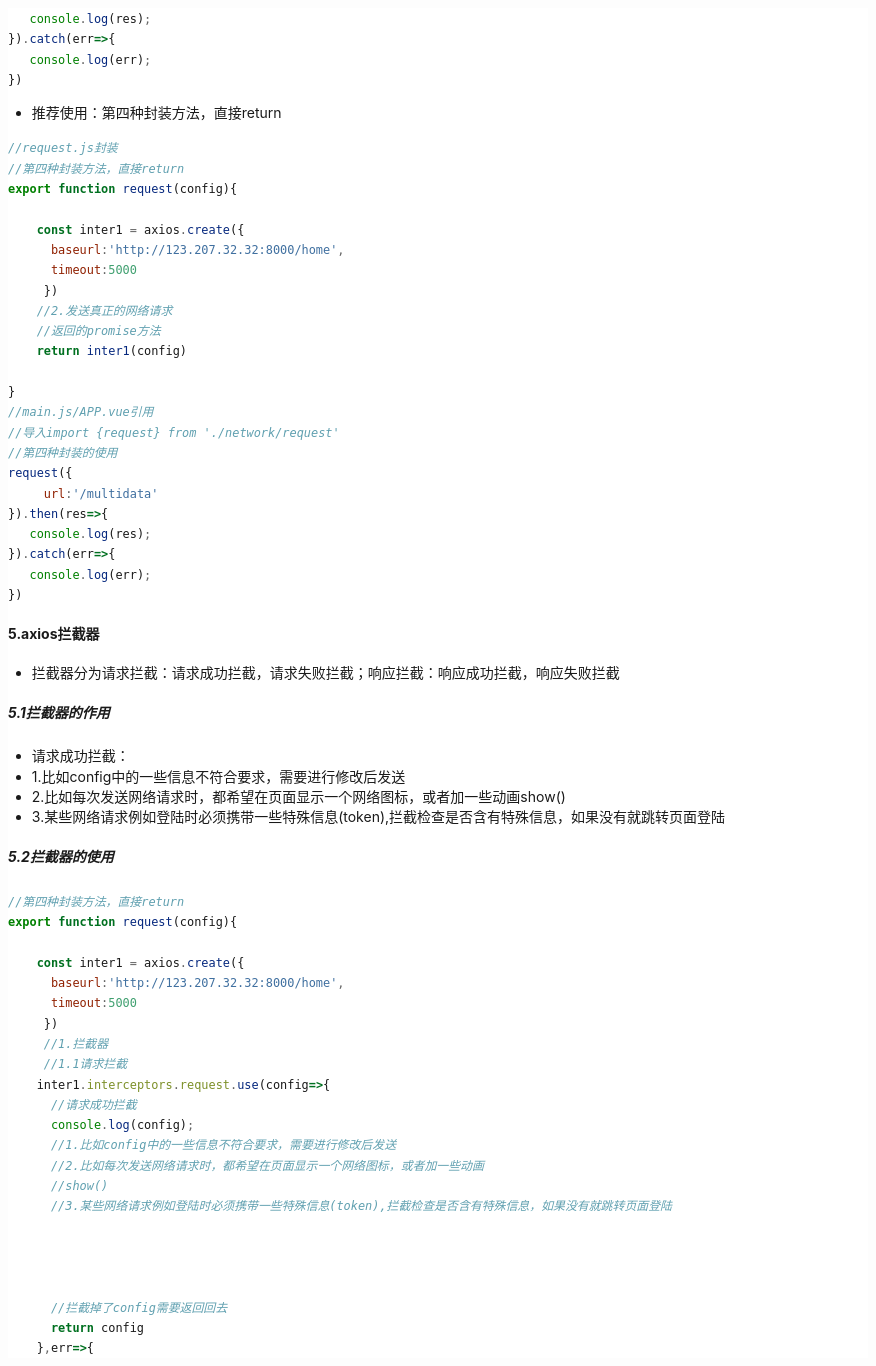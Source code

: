 ```javascript
   console.log(res);
}).catch(err=>{
   console.log(err);
})
```
- 推荐使用：第四种封装方法，直接return
```javascript
//request.js封装
//第四种封装方法，直接return
export function request(config){
 
    const inter1 = axios.create({
      baseurl:'http://123.207.32.32:8000/home',
      timeout:5000
     })
    //2.发送真正的网络请求 
    //返回的promise方法
    return inter1(config)

}
//main.js/APP.vue引用
//导入import {request} from './network/request'
//第四种封装的使用
request({
     url:'/multidata'
}).then(res=>{
   console.log(res);
}).catch(err=>{
   console.log(err);
})
```
#### 5.axios拦截器
- 拦截器分为请求拦截：请求成功拦截，请求失败拦截；响应拦截：响应成功拦截，响应失败拦截
##### 5.1拦截器的作用
- 请求成功拦截：    
- 1.比如config中的一些信息不符合要求，需要进行修改后发送
- 2.比如每次发送网络请求时，都希望在页面显示一个网络图标，或者加一些动画show()
- 3.某些网络请求例如登陆时必须携带一些特殊信息(token),拦截检查是否含有特殊信息，如果没有就跳转页面登陆
##### 5.2拦截器的使用
```javascript
//第四种封装方法，直接return
export function request(config){
 
    const inter1 = axios.create({
      baseurl:'http://123.207.32.32:8000/home',
      timeout:5000
     })
     //1.拦截器
     //1.1请求拦截
    inter1.interceptors.request.use(config=>{
      //请求成功拦截
      console.log(config);
      //1.比如config中的一些信息不符合要求，需要进行修改后发送
      //2.比如每次发送网络请求时，都希望在页面显示一个网络图标，或者加一些动画
      //show()
      //3.某些网络请求例如登陆时必须携带一些特殊信息(token),拦截检查是否含有特殊信息，如果没有就跳转页面登陆
      
      
      
      
      //拦截掉了config需要返回回去
      return config
    },err=>{
```